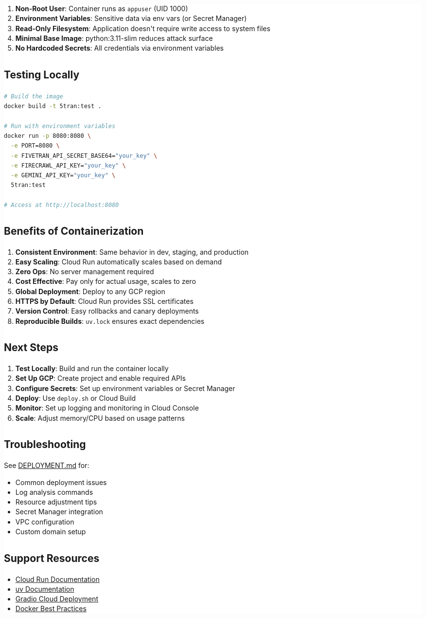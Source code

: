 1. **Non-Root User**: Container runs as `appuser` (UID 1000)
2. **Environment Variables**: Sensitive data via env vars (or Secret Manager)
3. **Read-Only Filesystem**: Application doesn't require write access to system files
4. **Minimal Base Image**: python:3.11-slim reduces attack surface
5. **No Hardcoded Secrets**: All credentials via environment variables

## Testing Locally

```bash
# Build the image
docker build -t 5tran:test .

# Run with environment variables
docker run -p 8080:8080 \
  -e PORT=8080 \
  -e FIVETRAN_API_SECRET_BASE64="your_key" \
  -e FIRECRAWL_API_KEY="your_key" \
  -e GEMINI_API_KEY="your_key" \
  5tran:test

# Access at http://localhost:8080
```

## Benefits of Containerization

1. **Consistent Environment**: Same behavior in dev, staging, and production
2. **Easy Scaling**: Cloud Run automatically scales based on demand
3. **Zero Ops**: No server management required
4. **Cost Effective**: Pay only for actual usage, scales to zero
5. **Global Deployment**: Deploy to any GCP region
6. **HTTPS by Default**: Cloud Run provides SSL certificates
7. **Version Control**: Easy rollbacks and canary deployments
8. **Reproducible Builds**: `uv.lock` ensures exact dependencies

## Next Steps

1. **Test Locally**: Build and run the container locally
2. **Set Up GCP**: Create project and enable required APIs
3. **Configure Secrets**: Set up environment variables or Secret Manager
4. **Deploy**: Use `deploy.sh` or Cloud Build
5. **Monitor**: Set up logging and monitoring in Cloud Console
6. **Scale**: Adjust memory/CPU based on usage patterns

## Troubleshooting

See [DEPLOYMENT.md](DEPLOYMENT.md) for:
- Common deployment issues
- Log analysis commands
- Resource adjustment tips
- Secret Manager integration
- VPC configuration
- Custom domain setup

## Support Resources

- [Cloud Run Documentation](https://cloud.google.com/run/docs)
- [uv Documentation](https://docs.astral.sh/uv/)
- [Gradio Cloud Deployment](https://gradio.app/guides/deploying-gradio-apps/)
- [Docker Best Practices](https://docs.docker.com/develop/dev-best-practices/)

